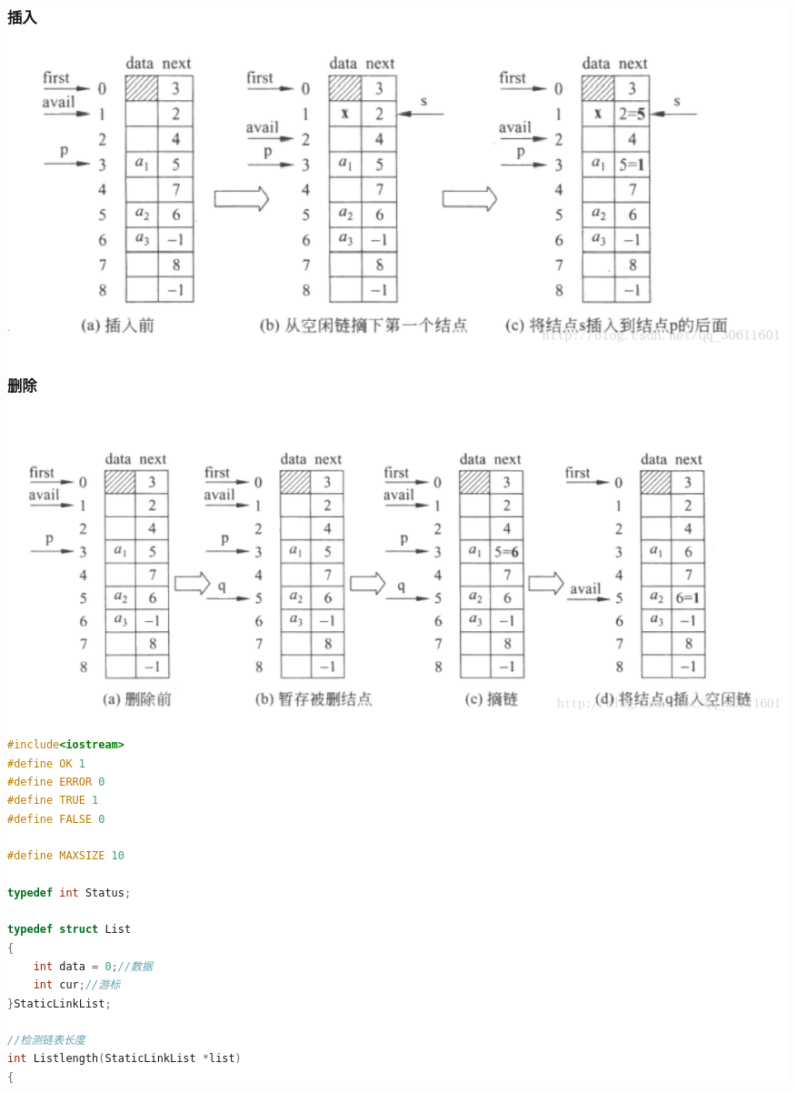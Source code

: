 

### 插入

![](静态链表插入.png)

### 删除

![](静态链表删除.png)

```cpp
#include<iostream>
#define OK 1
#define ERROR 0
#define TRUE 1
#define FALSE 0

#define MAXSIZE 10

typedef int Status;

typedef struct List
{
	int data = 0;//数据
	int cur;//游标
}StaticLinkList;

//检测链表长度
int Listlength(StaticLinkList *list)
{
```
